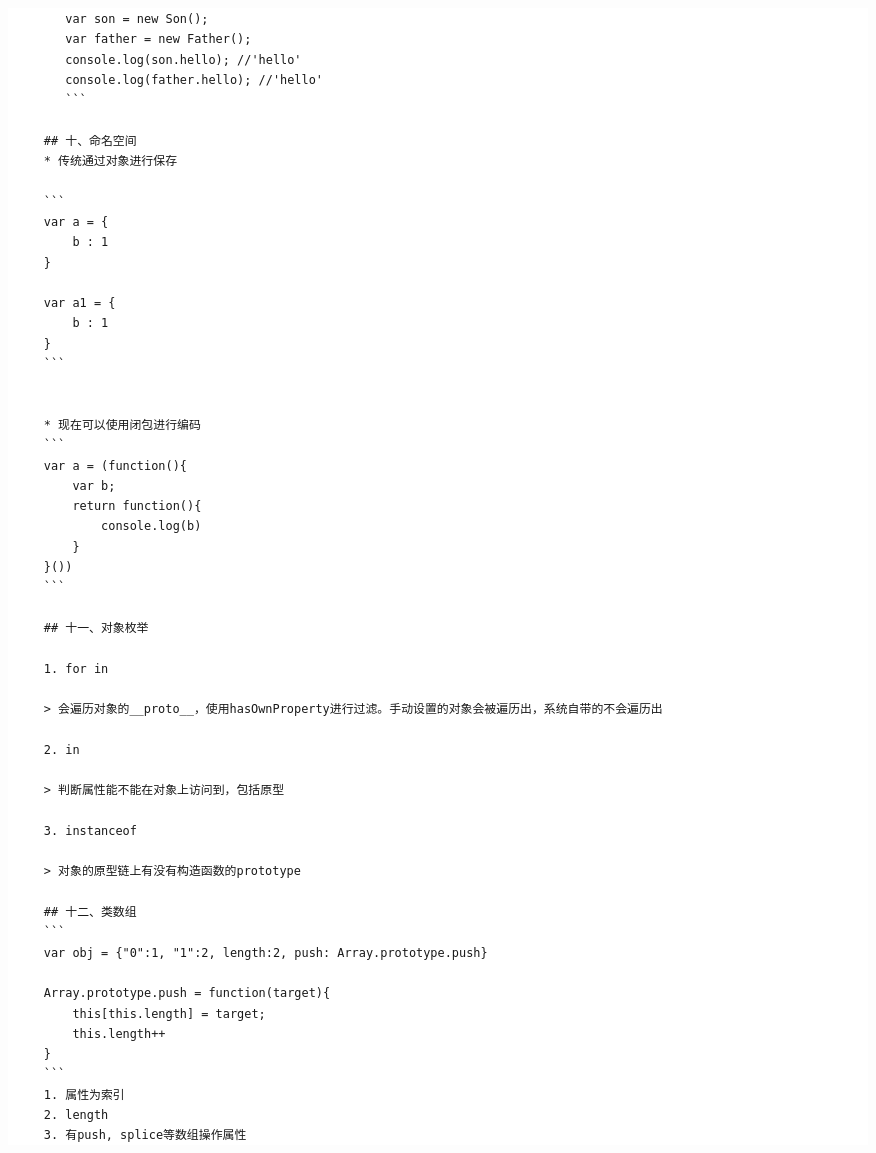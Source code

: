             var son = new Son();
            var father = new Father();
            console.log(son.hello); //'hello'
            console.log(father.hello); //'hello'
            ```

         ## 十、命名空间
         * 传统通过对象进行保存

         ```
         var a = {
             b : 1
         }
         
         var a1 = {
             b : 1
         }
         ```


         * 现在可以使用闭包进行编码
         ```
         var a = (function(){
             var b;
             return function(){
                 console.log(b)
             }
         }())
         ```

         ## 十一、对象枚举

         1. for in

         > 会遍历对象的__proto__，使用hasOwnProperty进行过滤。手动设置的对象会被遍历出，系统自带的不会遍历出

         2. in

         > 判断属性能不能在对象上访问到，包括原型

         3. instanceof 

         > 对象的原型链上有没有构造函数的prototype

         ## 十二、类数组
         ```
         var obj = {"0":1, "1":2, length:2, push: Array.prototype.push} 
         
         Array.prototype.push = function(target){
             this[this.length] = target;
             this.length++
         }
         ```
         1. 属性为索引
         2. length
         3. 有push, splice等数组操作属性
